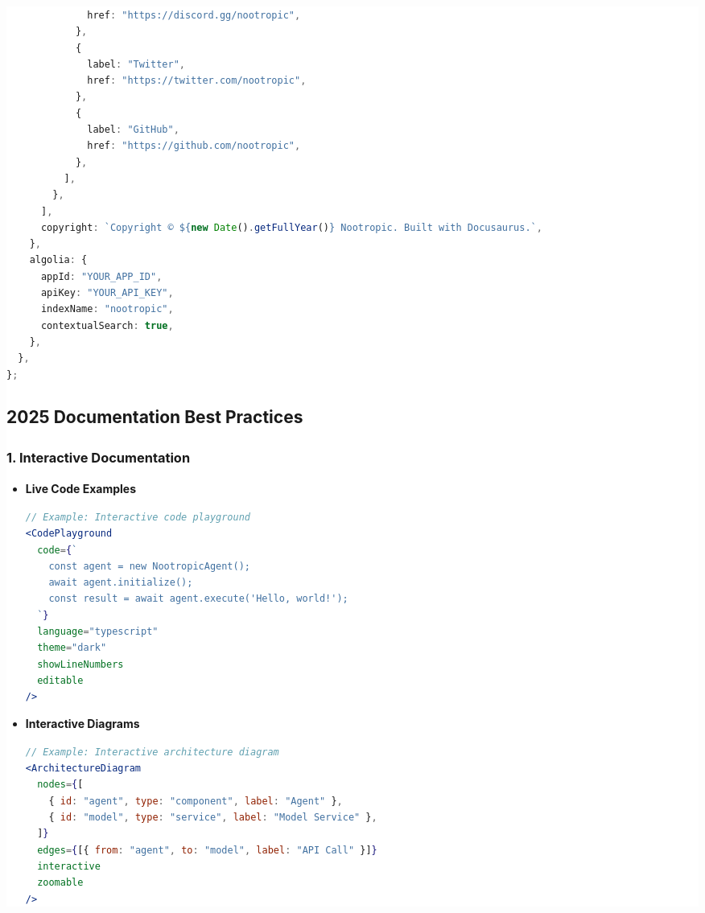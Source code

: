 ```typescript
              href: "https://discord.gg/nootropic",
            },
            {
              label: "Twitter",
              href: "https://twitter.com/nootropic",
            },
            {
              label: "GitHub",
              href: "https://github.com/nootropic",
            },
          ],
        },
      ],
      copyright: `Copyright © ${new Date().getFullYear()} Nootropic. Built with Docusaurus.`,
    },
    algolia: {
      appId: "YOUR_APP_ID",
      apiKey: "YOUR_API_KEY",
      indexName: "nootropic",
      contextualSearch: true,
    },
  },
};
```

## 2025 Documentation Best Practices

### 1. Interactive Documentation

- **Live Code Examples**

  ```jsx
  // Example: Interactive code playground
  <CodePlayground
    code={`
      const agent = new NootropicAgent();
      await agent.initialize();
      const result = await agent.execute('Hello, world!');
    `}
    language="typescript"
    theme="dark"
    showLineNumbers
    editable
  />
  ```

- **Interactive Diagrams**

  ```jsx
  // Example: Interactive architecture diagram
  <ArchitectureDiagram
    nodes={[
      { id: "agent", type: "component", label: "Agent" },
      { id: "model", type: "service", label: "Model Service" },
    ]}
    edges={[{ from: "agent", to: "model", label: "API Call" }]}
    interactive
    zoomable
  />
  ```
